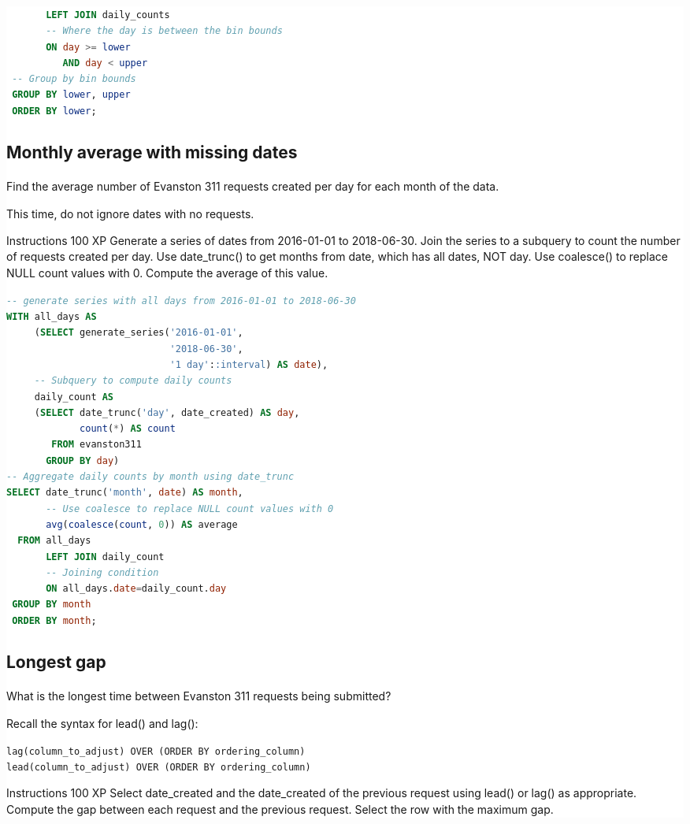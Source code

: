 ```sql
       LEFT JOIN daily_counts
       -- Where the day is between the bin bounds
       ON day >= lower
          AND day < upper
 -- Group by bin bounds
 GROUP BY lower, upper
 ORDER BY lower;
```

## Monthly average with missing dates
Find the average number of Evanston 311 requests created per day for each month of the data.

This time, do not ignore dates with no requests.

Instructions
100 XP
Generate a series of dates from 2016-01-01 to 2018-06-30.
Join the series to a subquery to count the number of requests created per day.
Use date_trunc() to get months from date, which has all dates, NOT day.
Use coalesce() to replace NULL count values with 0. Compute the average of this value.

```sql
-- generate series with all days from 2016-01-01 to 2018-06-30
WITH all_days AS 
     (SELECT generate_series('2016-01-01',
                             '2018-06-30',
                             '1 day'::interval) AS date),
     -- Subquery to compute daily counts
     daily_count AS 
     (SELECT date_trunc('day', date_created) AS day,
             count(*) AS count
        FROM evanston311
       GROUP BY day)
-- Aggregate daily counts by month using date_trunc
SELECT date_trunc('month', date) AS month,
       -- Use coalesce to replace NULL count values with 0
       avg(coalesce(count, 0)) AS average
  FROM all_days
       LEFT JOIN daily_count
       -- Joining condition
       ON all_days.date=daily_count.day
 GROUP BY month
 ORDER BY month; 
```

## Longest gap
What is the longest time between Evanston 311 requests being submitted?

Recall the syntax for lead() and lag():
```
lag(column_to_adjust) OVER (ORDER BY ordering_column)
lead(column_to_adjust) OVER (ORDER BY ordering_column)
```
Instructions
100 XP
Select date_created and the date_created of the previous request using lead() or lag() as appropriate.
Compute the gap between each request and the previous request.
Select the row with the maximum gap.
